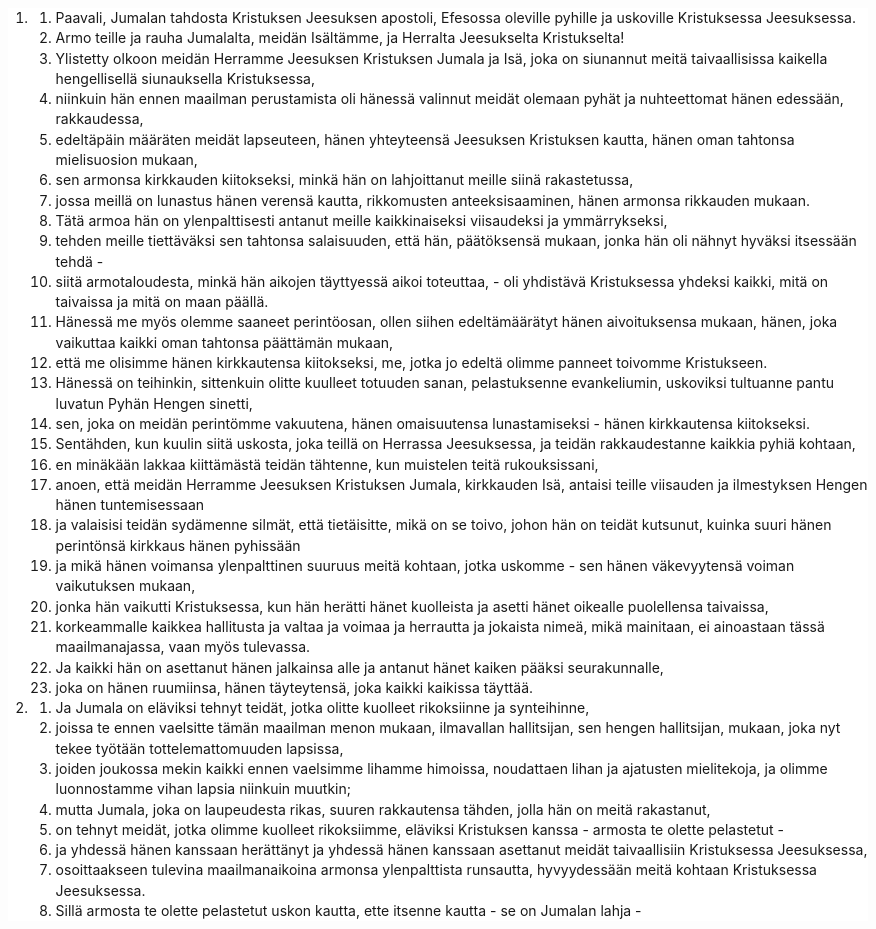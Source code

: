 <ol>
  <li>
    <ol>
      <li>Paavali, Jumalan tahdosta Kristuksen Jeesuksen apostoli, Efesossa oleville pyhille ja uskoville Kristuksessa Jeesuksessa.</li>
      <li>Armo teille ja rauha Jumalalta, meidän Isältämme, ja Herralta Jeesukselta Kristukselta!</li>
      <li>Ylistetty olkoon meidän Herramme Jeesuksen Kristuksen Jumala ja Isä, joka on siunannut meitä taivaallisissa kaikella hengellisellä siunauksella Kristuksessa,</li>
      <li>niinkuin hän ennen maailman perustamista oli hänessä valinnut meidät olemaan pyhät ja nuhteettomat hänen edessään, rakkaudessa,</li>
      <li>edeltäpäin määräten meidät lapseuteen, hänen yhteyteensä Jeesuksen Kristuksen kautta, hänen oman tahtonsa mielisuosion mukaan,</li>
      <li>sen armonsa kirkkauden kiitokseksi, minkä hän on lahjoittanut meille siinä rakastetussa,</li>
      <li>jossa meillä on lunastus hänen verensä kautta, rikkomusten anteeksisaaminen, hänen armonsa rikkauden mukaan.</li>
      <li>Tätä armoa hän on ylenpalttisesti antanut meille kaikkinaiseksi viisaudeksi ja ymmärrykseksi,</li>
      <li>tehden meille tiettäväksi sen tahtonsa salaisuuden, että hän, päätöksensä mukaan, jonka hän oli nähnyt hyväksi itsessään tehdä -</li>
      <li>siitä armotaloudesta, minkä hän aikojen täyttyessä aikoi toteuttaa, - oli yhdistävä Kristuksessa yhdeksi kaikki, mitä on taivaissa ja mitä on maan päällä.</li>
      <li>Hänessä me myös olemme saaneet perintöosan, ollen siihen edeltämäärätyt hänen aivoituksensa mukaan, hänen, joka vaikuttaa kaikki oman tahtonsa päättämän mukaan,</li>
      <li>että me olisimme hänen kirkkautensa kiitokseksi, me, jotka jo edeltä olimme panneet toivomme Kristukseen.</li>
      <li>Hänessä on teihinkin, sittenkuin olitte kuulleet totuuden sanan, pelastuksenne evankeliumin, uskoviksi tultuanne pantu luvatun Pyhän Hengen sinetti,</li>
      <li>sen, joka on meidän perintömme vakuutena, hänen omaisuutensa lunastamiseksi - hänen kirkkautensa kiitokseksi.</li>
      <li>Sentähden, kun kuulin siitä uskosta, joka teillä on Herrassa Jeesuksessa, ja teidän rakkaudestanne kaikkia pyhiä kohtaan,</li>
      <li>en minäkään lakkaa kiittämästä teidän tähtenne, kun muistelen teitä rukouksissani,</li>
      <li>anoen, että meidän Herramme Jeesuksen Kristuksen Jumala, kirkkauden Isä, antaisi teille viisauden ja ilmestyksen Hengen hänen tuntemisessaan</li>
      <li>ja valaisisi teidän sydämenne silmät, että tietäisitte, mikä on se toivo, johon hän on teidät kutsunut, kuinka suuri hänen perintönsä kirkkaus hänen pyhissään</li>
      <li>ja mikä hänen voimansa ylenpalttinen suuruus meitä kohtaan, jotka uskomme - sen hänen väkevyytensä voiman vaikutuksen mukaan,</li>
      <li>jonka hän vaikutti Kristuksessa, kun hän herätti hänet kuolleista ja asetti hänet oikealle puolellensa taivaissa,</li>
      <li>korkeammalle kaikkea hallitusta ja valtaa ja voimaa ja herrautta ja jokaista nimeä, mikä mainitaan, ei ainoastaan tässä maailmanajassa, vaan myös tulevassa.</li>
      <li>Ja kaikki hän on asettanut hänen jalkainsa alle ja antanut hänet kaiken pääksi seurakunnalle,</li>
      <li>joka on hänen ruumiinsa, hänen täyteytensä, joka kaikki kaikissa täyttää.</li>
    </ol>
  </li>
  <li>
    <ol>
      <li>Ja Jumala on eläviksi tehnyt teidät, jotka olitte kuolleet rikoksiinne ja synteihinne,</li>
      <li>joissa te ennen vaelsitte tämän maailman menon mukaan, ilmavallan hallitsijan, sen hengen hallitsijan, mukaan, joka nyt tekee työtään tottelemattomuuden lapsissa,</li>
      <li>joiden joukossa mekin kaikki ennen vaelsimme lihamme himoissa, noudattaen lihan ja ajatusten mielitekoja, ja olimme luonnostamme vihan lapsia niinkuin muutkin;</li>
      <li>mutta Jumala, joka on laupeudesta rikas, suuren rakkautensa tähden, jolla hän on meitä rakastanut,</li>
      <li>on tehnyt meidät, jotka olimme kuolleet rikoksiimme, eläviksi Kristuksen kanssa - armosta te olette pelastetut -</li>
      <li>ja yhdessä hänen kanssaan herättänyt ja yhdessä hänen kanssaan asettanut meidät taivaallisiin Kristuksessa Jeesuksessa,</li>
      <li>osoittaakseen tulevina maailmanaikoina armonsa ylenpalttista runsautta, hyvyydessään meitä kohtaan Kristuksessa Jeesuksessa.</li>
      <li>Sillä armosta te olette pelastetut uskon kautta, ette itsenne kautta - se on Jumalan lahja -</li>